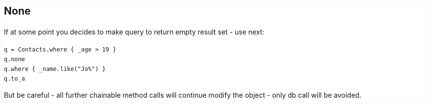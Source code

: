 ## None

If at some point you decides to make query to return empty result set - use next:

```crystal
q = Contacts.where { _age > 19 }
q.none
q.where { _name.like("Jo%") }
q.to_a
```

But be careful - all further chainable method calls will continue modify the object - only db call will be avoided.
